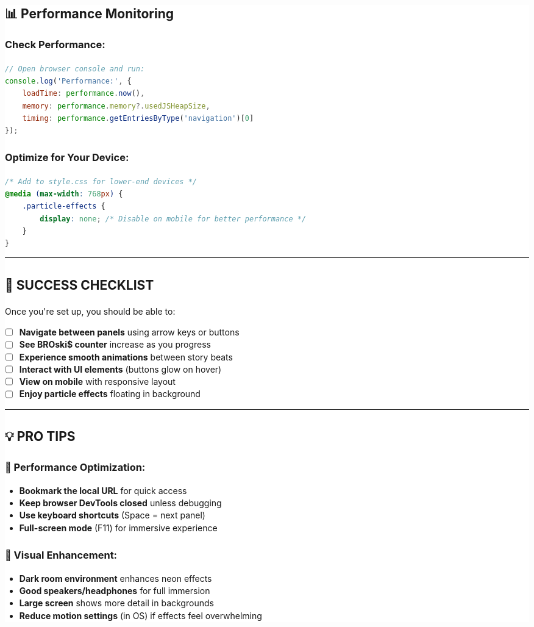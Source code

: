 
## 📊 **Performance Monitoring**

### **Check Performance:**
```javascript
// Open browser console and run:
console.log('Performance:', {
    loadTime: performance.now(),
    memory: performance.memory?.usedJSHeapSize,
    timing: performance.getEntriesByType('navigation')[0]
});
```

### **Optimize for Your Device:**
```css
/* Add to style.css for lower-end devices */
@media (max-width: 768px) {
    .particle-effects {
        display: none; /* Disable on mobile for better performance */
    }
}
```

---

## 🎯 **SUCCESS CHECKLIST**

Once you're set up, you should be able to:

- [ ] **Navigate between panels** using arrow keys or buttons
- [ ] **See BROski$ counter** increase as you progress  
- [ ] **Experience smooth animations** between story beats
- [ ] **Interact with UI elements** (buttons glow on hover)
- [ ] **View on mobile** with responsive layout
- [ ] **Enjoy particle effects** floating in background

---

## 💡 **PRO TIPS**

### **🚀 Performance Optimization:**
- **Bookmark the local URL** for quick access
- **Keep browser DevTools closed** unless debugging  
- **Use keyboard shortcuts** (Space = next panel)
- **Full-screen mode** (F11) for immersive experience

### **🎨 Visual Enhancement:**
- **Dark room environment** enhances neon effects
- **Good speakers/headphones** for full immersion
- **Large screen** shows more detail in backgrounds
- **Reduce motion settings** (in OS) if effects feel overwhelming
